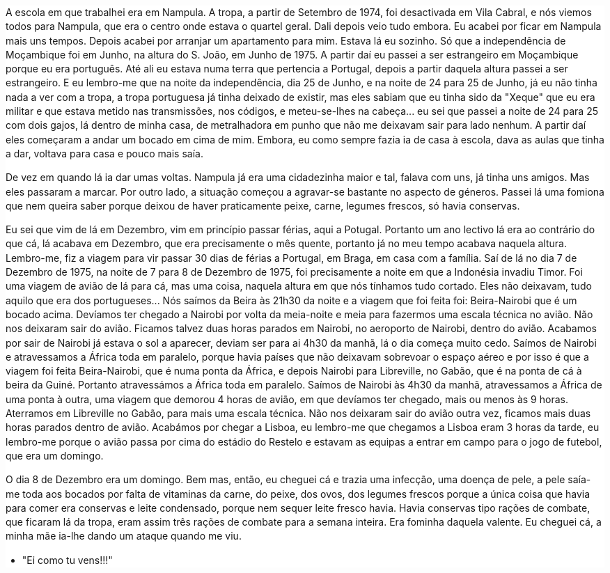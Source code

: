 
A escola em que trabalhei era em Nampula. A tropa, a partir de Setembro de 1974, foi desactivada em Vila Cabral, e nós viemos todos para Nampula, que era o centro onde estava o quartel geral. Dali depois veio tudo embora. Eu acabei por ficar em Nampula mais uns tempos. Depois acabei por arranjar um apartamento para mim. Estava lá eu sozinho. Só que a independência de Moçambique foi em Junho, na altura do S. João, em Junho de 1975. A partir daí eu passei a ser estrangeiro em Moçambique porque eu era português. Até ali eu estava numa terra que pertencia a Portugal, depois a partir daquela altura passei a ser estrangeiro. E eu lembro-me que na noite da independência, dia 25 de Junho, e na noite de 24 para 25 de Junho, já eu não tinha nada a ver com a tropa, a tropa portuguesa já tinha deixado de existir, mas eles sabiam que eu tinha sido da "Xeque" que eu era militar e que estava metido nas transmissões, nos códigos, e meteu-se-lhes na cabeça... eu sei que passei a noite de 24 para 25 com dois gajos, lá dentro de minha casa, de metralhadora em punho que não me deixavam sair para lado nenhum. A partir daí eles começaram a andar um bocado em cima de mim. Embora, eu como sempre fazia ia de casa à escola, dava as aulas que tinha a dar, voltava para casa e pouco mais saía.


De vez em quando lá ia dar umas voltas. Nampula já era uma cidadezinha maior e tal, falava com uns, já tinha uns amigos. Mas eles passaram a marcar. Por outro lado, a situação começou a agravar-se bastante no aspecto de géneros. Passei lá uma fomiona que nem queira saber porque deixou de haver praticamente peixe, carne, legumes frescos, só havia conservas.


Eu sei que vim de lá em Dezembro, vim em princípio passar férias, aqui a Potugal. Portanto um ano lectivo lá era ao contrário do que cá, lá acabava em Dezembro, que era precisamente o mês quente, portanto já no meu tempo acabava naquela altura. Lembro-me, fiz a viagem para vir passar 30 dias de férias a Portugal, em Braga, em casa com a  família. Saí de lá  no dia 7 de Dezembro de 1975, na noite de 7 para 8 de Dezembro de 1975, foi precisamente a noite em que a Indonésia invadiu Timor. Foi uma viagem de avião de lá para cá, mas uma coisa, naquela altura em que nós tínhamos tudo cortado. Eles não deixavam, tudo aquilo que era dos portugueses... Nós saímos da Beira às 21h30 da noite e a viagem que foi feita foi: Beira-Nairobi que é um bocado acima. Devíamos ter chegado a Nairobi  por volta da meia-noite e meia para fazermos uma escala técnica no avião. Não nos deixaram sair do avião. Ficamos talvez duas horas parados em Nairobi, no aeroporto de Nairobi, dentro do avião. Acabamos por sair de Nairobi já estava o sol a aparecer, deviam ser para ai 4h30 da manhã, lá o dia começa muito cedo. Saímos de Nairobi e atravessamos a África toda em paralelo, porque havia países que não deixavam sobrevoar o espaço aéreo e por isso é que a viagem foi feita Beira-Nairobi, que é numa ponta da África, e depois Nairobi para Libreville, no Gabão, que é na ponta de cá à beira da Guiné. Portanto atravessámos a África toda em paralelo. Saímos de Nairobi às 4h30 da manhã, atravessamos a África de uma ponta à outra, uma viagem que demorou 4 horas de avião, em que devíamos ter chegado, mais ou menos às 9 horas. Aterramos em Libreville no Gabão, para mais uma escala técnica. Não nos deixaram sair do avião outra vez, ficamos mais duas horas parados dentro de avião. Acabámos por chegar a Lisboa, eu lembro-me que chegamos a Lisboa eram 3 horas da tarde, eu lembro-me porque o avião passa por cima do estádio do Restelo e estavam as equipas a entrar em campo para o jogo de futebol, que era um domingo.


O dia 8 de Dezembro era um domingo. Bem mas, então, eu cheguei cá e trazia uma infecção, uma doença de pele, a pele saía-me toda aos bocados por falta de vitaminas da carne, do peixe, dos ovos, dos legumes frescos porque a única coisa que havia para comer era conservas e leite condensado, porque nem sequer leite fresco havia. Havia conservas tipo rações de combate, que ficaram lá da tropa, eram assim três rações de combate para a semana inteira. Era fominha daquela valente. Eu cheguei cá, a minha mãe ia-lhe dando um ataque quando me viu.


-  "Ei como tu vens!!!"

